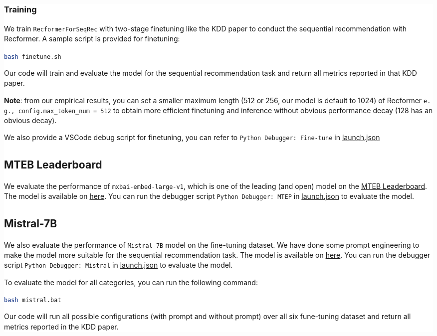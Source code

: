 ### Training
We train `RecformerForSeqRec` with two-stage finetuning like the KDD paper to conduct the sequential recommendation with Recformer. A sample script is provided for finetuning:
```bash
bash finetune.sh
```
Our code will train and evaluate the model for the sequential recommendation task and return all metrics reported in that KDD paper.

<strong>Note</strong>: from our empirical results, you can set a smaller maximum length (512 or 256, our model is default to 1024) of Recformer `e.g., config.max_token_num = 512` to obtain more efficient finetuning and inference without obvious performance decay (128 has an obvious decay).

We also provide a VSCode debug script for finetuning, you can refer to `Python Debugger: Fine-tune` in [launch.json](.vscode/launch.json)

## MTEB Leaderboard
We evaluate the performance of `mxbai-embed-large-v1`, which is one of the leading (and open) model on the [MTEB Leaderboard](https://huggingface.co/spaces/mteb/leaderboard). The model is available on [here](https://huggingface.co/mixedbread-ai/mxbai-embed-large-v1). You can run the debugger script `Python Debugger: MTEP` in [launch.json](.vscode/launch.json) to evaluate the model.

## Mistral-7B
We also evaluate the performance of `Mistral-7B` model on the fine-tuning dataset. We have done some prompt engineering to make the model more suitable for the sequential recommendation task. The model is available on [here](https://huggingface.co/TheBloke/Mistral-7B-Instruct-v0.2-GGUF). You can run the debugger script `Python Debugger: Mistral` in [launch.json](.vscode/launch.json) to evaluate the model.

To evaluate the model for all categories, you can run the following command:
```bash 
bash mistral.bat
```
Our code will run all possible configurations (with prompt and without prompt) over all six fune-tuning dataset and return all metrics reported in the KDD paper.